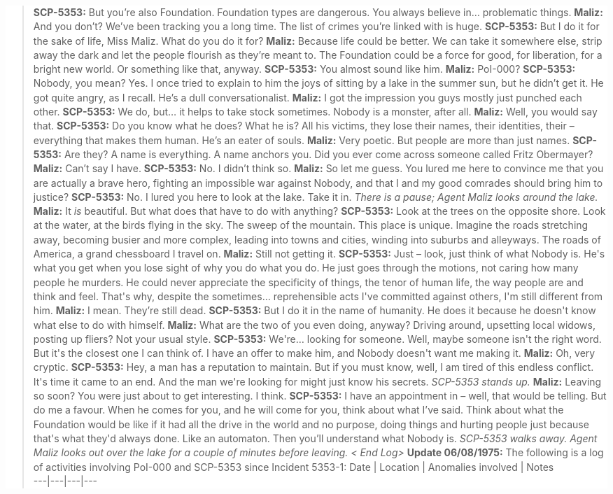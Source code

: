 > **SCP-5353:** But you’re also Foundation. Foundation types are dangerous. You always believe in… problematic things.
> **Maliz:** And you don’t? We’ve been tracking you a long time. The list of crimes you’re linked with is huge.
> **SCP-5353:** But I do it for the sake of life, Miss Maliz. What do you do it for?
> **Maliz:** Because life could be better. We can take it somewhere else, strip away the dark and let the people flourish as they’re meant to. The Foundation could be a force for good, for liberation, for a bright new world. Or something like that, anyway.
> **SCP-5353:** You almost sound like him.
> **Maliz:** PoI-000?
> **SCP-5353:** Nobody, you mean? Yes. I once tried to explain to him the joys of sitting by a lake in the summer sun, but he didn’t get it. He got quite angry, as I recall. He’s a dull conversationalist.
> **Maliz:** I got the impression you guys mostly just punched each other.
> **SCP-5353:** We do, but… it helps to take stock sometimes. Nobody is a monster, after all.
> **Maliz:** Well, you would say that.
> **SCP-5353:** Do you know what he does? What he is? All his victims, they lose their names, their identities, their – everything that makes them human. He’s an eater of souls.
> **Maliz:** Very poetic. But people are more than just names.
> **SCP-5353:** Are they? A name is everything. A name anchors you. Did you ever come across someone called Fritz Obermayer?
> **Maliz:** Can’t say I have.
> **SCP-5353:** No. I didn’t think so.
> **Maliz:** So let me guess. You lured me here to convince me that you are actually a brave hero, fighting an impossible war against Nobody, and that I and my good comrades should bring him to justice?
> **SCP-5353:** No. I lured you here to look at the lake. Take it in.
> _There is a pause; Agent Maliz looks around the lake._
> **Maliz:** It _is_ beautiful. But what does that have to do with anything?
> **SCP-5353:** Look at the trees on the opposite shore. Look at the water, at the birds flying in the sky. The sweep of the mountain. This place is unique. Imagine the roads stretching away, becoming busier and more complex, leading into towns and cities, winding into suburbs and alleyways. The roads of America, a grand chessboard I travel on.
> **Maliz:** Still not getting it.
> **SCP-5353:** Just – look, just think of what Nobody is. He's what you get when you lose sight of why you do what you do. He just goes through the motions, not caring how many people he murders. He could never appreciate the specificity of things, the tenor of human life, the way people are and think and feel. That's why, despite the sometimes… reprehensible acts I've committed against others, I'm still different from him.
> **Maliz:** I mean. They’re still dead.
> **SCP-5353:** But I do it in the name of humanity. He does it because he doesn't know what else to do with himself.
> **Maliz:** What are the two of you even doing, anyway? Driving around, upsetting local widows, posting up fliers? Not your usual style.
> **SCP-5353:** We're… looking for someone. Well, maybe someone isn't the right word. But it's the closest one I can think of. I have an offer to make him, and Nobody doesn't want me making it.
> **Maliz:** Oh, very cryptic.
> **SCP-5353:** Hey, a man has a reputation to maintain. But if you must know, well, I am tired of this endless conflict. It's time it came to an end. And the man we're looking for might just know his secrets.
> _SCP-5353 stands up._
> **Maliz:** Leaving so soon? You were just about to get interesting. I think.
> **SCP-5353:** I have an appointment in – well, that would be telling. But do me a favour. When he comes for you, and he will come for you, think about what I’ve said. Think about what the Foundation would be like if it had all the drive in the world and no purpose, doing things and hurting people just because that's what they'd always done. Like an automaton. Then you’ll understand what Nobody is.
> _SCP-5353 walks away. Agent Maliz looks out over the lake for a couple of minutes before leaving._
> _< End Log>_
**Update 06/08/1975:** The following is a log of activities involving PoI-000 and SCP-5353 since Incident 5353-1:
Date | Location | Anomalies involved | Notes  
---|---|---|---  